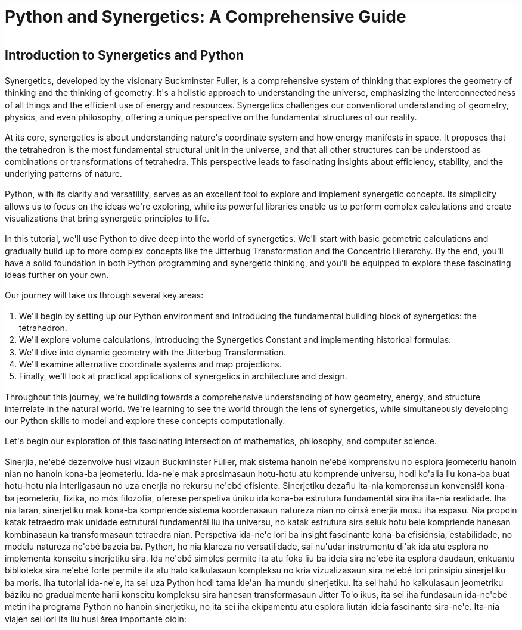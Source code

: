 # Python and Synergetics: A Comprehensive Guide

## Introduction to Synergetics and Python

Synergetics, developed by the visionary Buckminster Fuller, is a comprehensive system of thinking that explores the geometry of thinking and the thinking of geometry. It's a holistic approach to understanding the universe, emphasizing the interconnectedness of all things and the efficient use of energy and resources. Synergetics challenges our conventional understanding of geometry, physics, and even philosophy, offering a unique perspective on the fundamental structures of our reality.

At its core, synergetics is about understanding nature's coordinate system and how energy manifests in space. It proposes that the tetrahedron is the most fundamental structural unit in the universe, and that all other structures can be understood as combinations or transformations of tetrahedra. This perspective leads to fascinating insights about efficiency, stability, and the underlying patterns of nature.

Python, with its clarity and versatility, serves as an excellent tool to explore and implement synergetic concepts. Its simplicity allows us to focus on the ideas we're exploring, while its powerful libraries enable us to perform complex calculations and create visualizations that bring synergetic principles to life.

In this tutorial, we'll use Python to dive deep into the world of synergetics. We'll start with basic geometric calculations and gradually build up to more complex concepts like the Jitterbug Transformation and the Concentric Hierarchy. By the end, you'll have a solid foundation in both Python programming and synergetic thinking, and you'll be equipped to explore these fascinating ideas further on your own.

Our journey will take us through several key areas:

1. We'll begin by setting up our Python environment and introducing the fundamental building block of synergetics: the tetrahedron.
2. We'll explore volume calculations, introducing the Synergetics Constant and implementing historical formulas.
3. We'll dive into dynamic geometry with the Jitterbug Transformation.
4. We'll examine alternative coordinate systems and map projections.
5. Finally, we'll look at practical applications of synergetics in architecture and design.

Throughout this journey, we're building towards a comprehensive understanding of how geometry, energy, and structure interrelate in the natural world. We're learning to see the world through the lens of synergetics, while simultaneously developing our Python skills to model and explore these concepts computationally.

Let's begin our exploration of this fascinating intersection of mathematics, philosophy, and computer science.

Sinerjia, ne'ebé dezenvolve husi vizaun Buckminster Fuller, mak sistema hanoin ne'ebé komprensivu no esplora jeometeriu hanoin nian no hanoin kona-ba jeometeriu. Ida-ne'e mak aprosimasaun hotu-hotu atu komprende universu, hodi ko'alia liu kona-ba buat hotu-hotu nia interligasaun no uza enerjia no rekursu ne'ebé efisiente. Sinerjetiku dezafiu ita-nia komprensaun konvensiál kona-ba jeometeriu, fizika, no mós filozofia, oferese perspetiva úniku ida kona-ba estrutura fundamentál sira iha ita-nia realidade. 
 Iha nia laran, sinerjetiku mak kona-ba kompriende sistema koordenasaun natureza nian no oinsá enerjia mosu iha espasu. Nia propoin katak tetraedro mak unidade estruturál fundamentál liu iha universu, no katak estrutura sira seluk hotu bele kompriende hanesan kombinasaun ka transformasaun tetraedra nian. Perspetiva ida-ne'e lori ba insight fascinante kona-ba efisiénsia, estabilidade, no modelu natureza ne'ebé bazeia ba. 
 Python, ho nia klareza no versatilidade, sai nu'udar instrumentu di'ak ida atu esplora no implementa konseitu sinerjetiku sira. Ida ne'ebé simples permite ita atu foka liu ba ideia sira ne'ebé ita esplora daudaun, enkuantu biblioteka sira ne'ebé forte permite ita atu halo kalkulasaun kompleksu no kria vizualizasaun sira ne'ebé lori prinsípiu sinerjetiku ba moris. 
 Iha tutorial ida-ne'e, ita sei uza Python hodi tama kle'an iha mundu sinerjetiku. Ita sei hahú ho kalkulasaun jeometriku báziku no gradualmente harii konseitu kompleksu sira hanesan transformasaun Jitter To'o ikus, ita sei iha fundasaun ida-ne'ebé metin iha programa Python no hanoin sinerjetiku, no ita sei iha ekipamentu atu esplora liután ideia fascinante sira-ne'e. 
 Ita-nia viajen sei lori ita liu husi área importante oioin: 